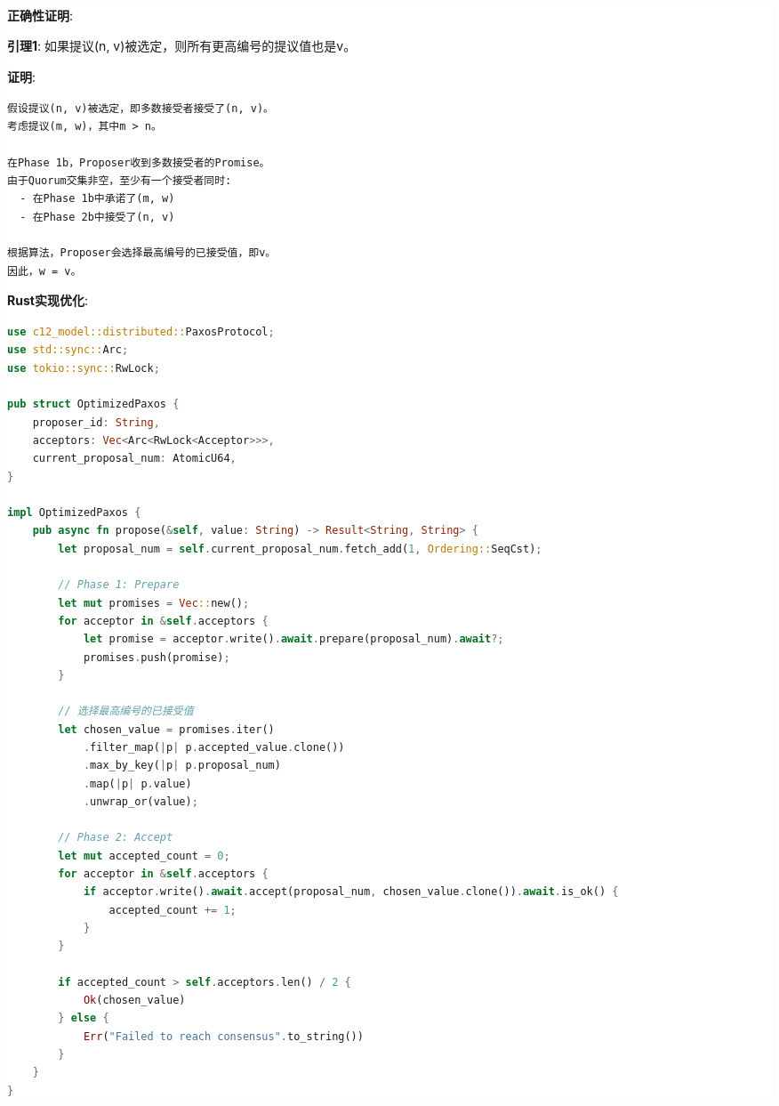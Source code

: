 **正确性证明**:

**引理1**: 如果提议(n, v)被选定，则所有更高编号的提议值也是v。

**证明**:

```text
假设提议(n, v)被选定，即多数接受者接受了(n, v)。
考虑提议(m, w)，其中m > n。

在Phase 1b，Proposer收到多数接受者的Promise。
由于Quorum交集非空，至少有一个接受者同时:
  - 在Phase 1b中承诺了(m, w)
  - 在Phase 2b中接受了(n, v)

根据算法，Proposer会选择最高编号的已接受值，即v。
因此，w = v。
```

**Rust实现优化**:

```rust
use c12_model::distributed::PaxosProtocol;
use std::sync::Arc;
use tokio::sync::RwLock;

pub struct OptimizedPaxos {
    proposer_id: String,
    acceptors: Vec<Arc<RwLock<Acceptor>>>,
    current_proposal_num: AtomicU64,
}

impl OptimizedPaxos {
    pub async fn propose(&self, value: String) -> Result<String, String> {
        let proposal_num = self.current_proposal_num.fetch_add(1, Ordering::SeqCst);
        
        // Phase 1: Prepare
        let mut promises = Vec::new();
        for acceptor in &self.acceptors {
            let promise = acceptor.write().await.prepare(proposal_num).await?;
            promises.push(promise);
        }
        
        // 选择最高编号的已接受值
        let chosen_value = promises.iter()
            .filter_map(|p| p.accepted_value.clone())
            .max_by_key(|p| p.proposal_num)
            .map(|p| p.value)
            .unwrap_or(value);
        
        // Phase 2: Accept
        let mut accepted_count = 0;
        for acceptor in &self.acceptors {
            if acceptor.write().await.accept(proposal_num, chosen_value.clone()).await.is_ok() {
                accepted_count += 1;
            }
        }
        
        if accepted_count > self.acceptors.len() / 2 {
            Ok(chosen_value)
        } else {
            Err("Failed to reach consensus".to_string())
        }
    }
}
```
